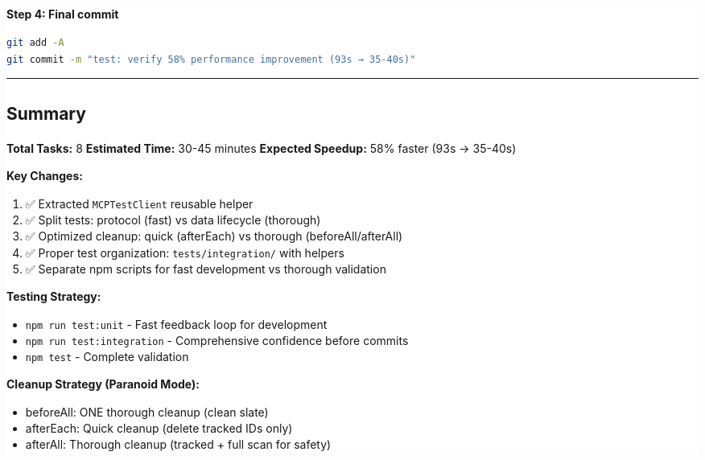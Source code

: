 **Step 4: Final commit**

```bash
git add -A
git commit -m "test: verify 58% performance improvement (93s → 35-40s)"
```

---

## Summary

**Total Tasks:** 8
**Estimated Time:** 30-45 minutes
**Expected Speedup:** 58% faster (93s → 35-40s)

**Key Changes:**
1. ✅ Extracted `MCPTestClient` reusable helper
2. ✅ Split tests: protocol (fast) vs data lifecycle (thorough)
3. ✅ Optimized cleanup: quick (afterEach) vs thorough (beforeAll/afterAll)
4. ✅ Proper test organization: `tests/integration/` with helpers
5. ✅ Separate npm scripts for fast development vs thorough validation

**Testing Strategy:**
- `npm run test:unit` - Fast feedback loop for development
- `npm run test:integration` - Comprehensive confidence before commits
- `npm test` - Complete validation

**Cleanup Strategy (Paranoid Mode):**
- beforeAll: ONE thorough cleanup (clean slate)
- afterEach: Quick cleanup (delete tracked IDs only)
- afterAll: Thorough cleanup (tracked + full scan for safety)
